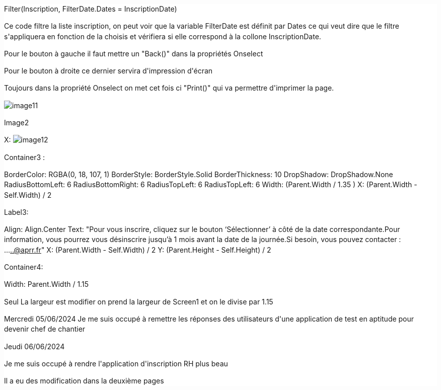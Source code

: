 Filter(Inscription, FilterDate.Dates = InscriptionDate)

Ce code filtre la liste inscription, on peut voir que la variable FilterDate est définit par Dates ce qui veut dire que le filtre s'appliquera en fonction de la choisis et vérifiera si elle correspond à la collone InscriptionDate.

Pour le bouton à gauche il faut mettre un "Back()" dans la propriétés Onselect

Pour le bouton à droite ce dernier servira d'impression d'écran

Toujours dans la propriété Onselect on met cet fois ci "Print()" qui va permettre d'imprimer la page.

![image11](resources/791264ac2d004eceb25d1055deac9eb7.png)

Image2

X:
![image12](resources/bdaf8cfee5aa479f92fef9c0b9aee2f4.png)

Container3 :

BorderColor: RGBA(0, 18, 107, 1)
BorderStyle: BorderStyle.Solid
BorderThickness: 10
DropShadow: DropShadow.None
RadiusBottomLeft: 6
RadiusBottomRight: 6
RadiusTopLeft: 6
RadiusTopLeft: 6
Width: (Parent.Width / 1.35 )
X: (Parent.Width - Self.Width) / 2

Label3:

Align: Align.Center
Text: "Pour vous inscrire, cliquez sur le bouton ‘Sélectionner’ à côté de la date correspondante.​Pour information, vous pourrez vous désinscrire jusqu’à 1 mois avant la date de la journée.​Si besoin, vous pouvez contacter : …..@aprr.fr"
X: (Parent.Width - Self.Width) / 2
Y: (Parent.Height - Self.Height) / 2

Container4:

Width: Parent.Width / 1.15

Seul La largeur est modifier on prend la largeur de Screen1 et on le divise par 1.15

Mercredi 05/06/2024
Je me suis occupé à remettre les réponses des utilisateurs d'une application de test en aptitude pour devenir chef de chantier

Jeudi 06/06/2024

Je me suis occupé à rendre l'application d'inscription RH plus beau

Il a eu des modification dans la deuxième pages
